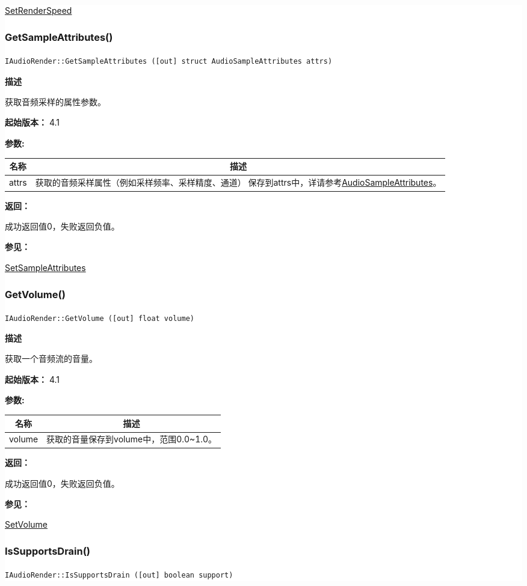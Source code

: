 [SetRenderSpeed](#setrenderspeed)


### GetSampleAttributes()

```
IAudioRender::GetSampleAttributes ([out] struct AudioSampleAttributes attrs)
```

**描述**

获取音频采样的属性参数。

**起始版本：** 4.1

**参数:**

| 名称 | 描述 | 
| -------- | -------- |
| attrs | 获取的音频采样属性（例如采样频率、采样精度、通道） 保存到attrs中，详请参考[AudioSampleAttributes](_audio_sample_attributes_v20.md)。 | 

**返回：**

成功返回值0，失败返回负值。

**参见：**

[SetSampleAttributes](#setsampleattributes)


### GetVolume()

```
IAudioRender::GetVolume ([out] float volume)
```

**描述**

获取一个音频流的音量。

**起始版本：** 4.1

**参数:**

| 名称 | 描述 | 
| -------- | -------- |
| volume | 获取的音量保存到volume中，范围0.0~1.0。 | 

**返回：**

成功返回值0，失败返回负值。

**参见：**

[SetVolume](#setvolume)


### IsSupportsDrain()

```
IAudioRender::IsSupportsDrain ([out] boolean support)
```
